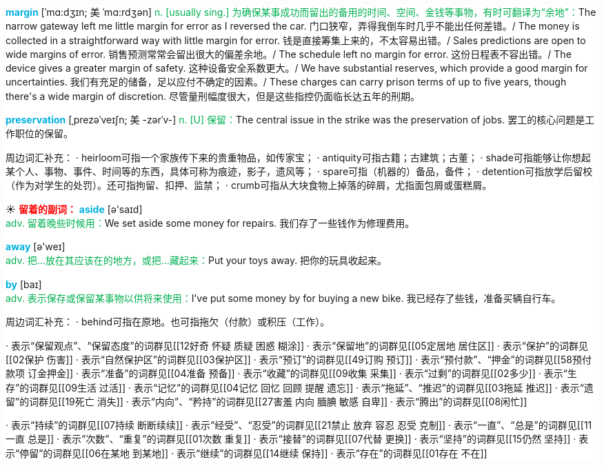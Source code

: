 <font color="sky blue">**margin**</font> [ˈmɑ:dʒɪn; 美 ˈmɑ:rdʒən]
<font color="#00b050">n. [usually sing.] 为确保某事成功而留出的备用的时间、空间、金钱等事物，有时可翻译为“余地”：</font>The narrow gateway left me little margin for error as I reversed the car. 门口狭窄，弄得我倒车时几乎不能出任何差错。/ The money is collected in a straightforward way with little margin for error. 钱是直接筹集上来的，不太容易出错。/ Sales predictions are open to wide margins of error. 销售预测常常会留出很大的偏差余地。/ The schedule left no margin for error. 这份日程表不容出错。/ The device gives a greater margin of safety. 这种设备安全系数更大。/ We have substantial reserves, which provide a good margin for uncertainties. 我们有充足的储备，足以应付不确定的因素。/ These charges can carry prison terms of up to five years, though there's a wide margin of discretion. 尽管量刑幅度很大，但是这些指控仍面临长达五年的刑期。    
           
<font color="sky blue">**preservation**</font> [ˌprezəˈveɪʃn; 美 -zərˈv-]
<font color="#00b050">n. [U] 保留：</font>The central issue in the strike was the preservation of jobs. 罢工的核心问题是工作职位的保留。

周边词汇补充：
· heirloom可指一个家族传下来的贵重物品，如传家宝；
· antiquity可指古籍；古建筑；古董；
· shade可指能够让你想起某个人、事物、事件、时间等的东西，具体可称为痕迹，影子，遗风等；
· spare可指（机器的）备品，备件；
· detention可指放学后留校（作为对学生的处罚）。还可指拘留、扣押、监禁；
· crumb可指从大块食物上掉落的碎屑，尤指面包屑或蛋糕屑。

☀ <font color="red">**留着的副词：**</font>
<font color="sky blue">**aside**</font> [ə'saɪd]  
<font color="#00b050">adv. 留着晚些时候用：</font>We set aside some money for repairs. 我们存了一些钱作为修理费用。

<font color="sky blue">**away**</font> [ə'weɪ]  
<font color="#00b050">adv. 把…放在其应该在的地方，或把…藏起来：</font>Put your toys away. 把你的玩具收起来。

<font color="sky blue">**by**</font> [baɪ]  
<font color="#00b050">adv. 表示保存或保留某事物以供将来使用：</font>I’ve put some money by for buying a new bike. 我已经存了些钱，准备买辆自行车。

周边词汇补充：
· behind可指在原地。也可指拖欠（付款）或积压（工作）。

· 表示“保留观点”、“保留态度”的词群见[[12好奇 怀疑 质疑 困惑 糊涂]]
· 表示“保留地”的词群见[[05定居地 居住区]]
· 表示“保护”的词群见[[02保护 伤害]]
· 表示“自然保护区”的词群见[[03保护区]]
· 表示“预订”的词群见[[49订购 预订]]
· 表示“预付款”、“押金”的词群见[[58预付款项 订金押金]]
· 表示“准备”的词群见[[04准备 预备]]
· 表示“收藏”的词群见[[09收集 采集]]
· 表示“过剩”的词群见[[02多少]]
· 表示“生存”的词群见[[09生活 过活]]
· 表示“记忆”的词群见[[04记忆 回忆 回顾 提醒 遗忘]]
· 表示“拖延”、“推迟”的词群见[[03拖延 推迟]]
· 表示“遗留”的词群见[[19死亡 消失]]
· 表示“内向”、“矜持”的词群见[[27害羞 内向 腼腆 敏感 自卑]]
· 表示“腾出”的词群见[[08闲忙]]

· 表示“持续”的词群见[[07持续 断断续续]]
· 表示“经受”、“忍受”的词群见[[21禁止 放弃 容忍 忍受 克制]]
· 表示“一直”、“总是”的词群见[[11一直 总是]]
· 表示“次数”、“重复”的词群见[[01次数 重复]]
· 表示“接替”的词群见[[07代替 更换]]
· 表示“坚持”的词群见[[15仍然 坚持]]
· 表示“停留”的词群见[[06在某地 到某地]]
· 表示“继续”的词群见[[14继续 保持]]
· 表示“存在”的词群见[[01存在 不在]]
